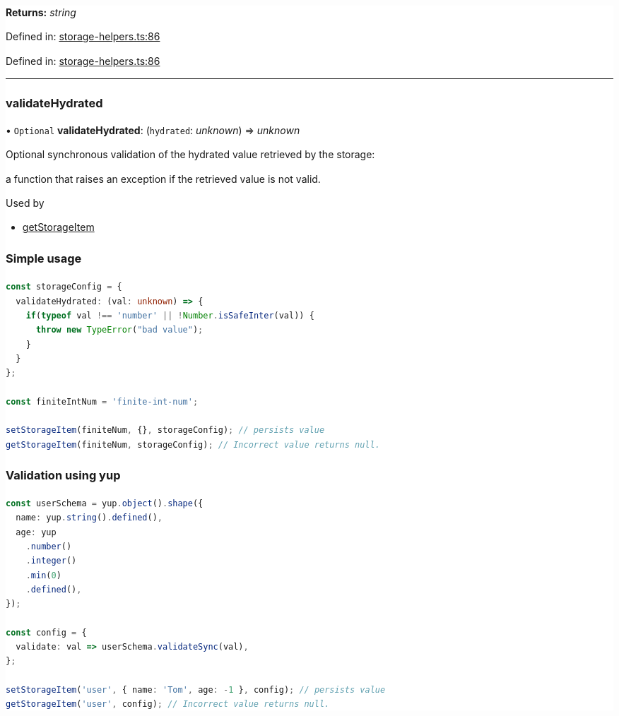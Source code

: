 **Returns:** *string*

Defined in: [storage-helpers.ts:86](https://github.com/FaberVitale/storage-helpers/blob/main/src/storage-helpers.ts#L86)

Defined in: [storage-helpers.ts:86](https://github.com/FaberVitale/storage-helpers/blob/main/src/storage-helpers.ts#L86)

___

### validateHydrated

• `Optional` **validateHydrated**: (`hydrated`: *unknown*) => *unknown*

Optional synchronous validation of the hydrated value retrieved by the storage:

a function that raises an exception if the retrieved value is
not valid.

Used by
- [getStorageItem](/docs/modules/index.md#getstorageitem)

### Simple usage
```typescript
const storageConfig = {
  validateHydrated: (val: unknown) => {
    if(typeof val !== 'number' || !Number.isSafeInter(val)) {
      throw new TypeError("bad value");
    }
  }
};

const finiteIntNum = 'finite-int-num';

setStorageItem(finiteNum, {}, storageConfig); // persists value
getStorageItem(finiteNum, storageConfig); // Incorrect value returns null.
```

### Validation using yup
```typescript
const userSchema = yup.object().shape({
  name: yup.string().defined(),
  age: yup
    .number()
    .integer()
    .min(0)
    .defined(),
});

const config = {
  validate: val => userSchema.validateSync(val),
};

setStorageItem('user', { name: 'Tom', age: -1 }, config); // persists value
getStorageItem('user', config); // Incorrect value returns null.
```

